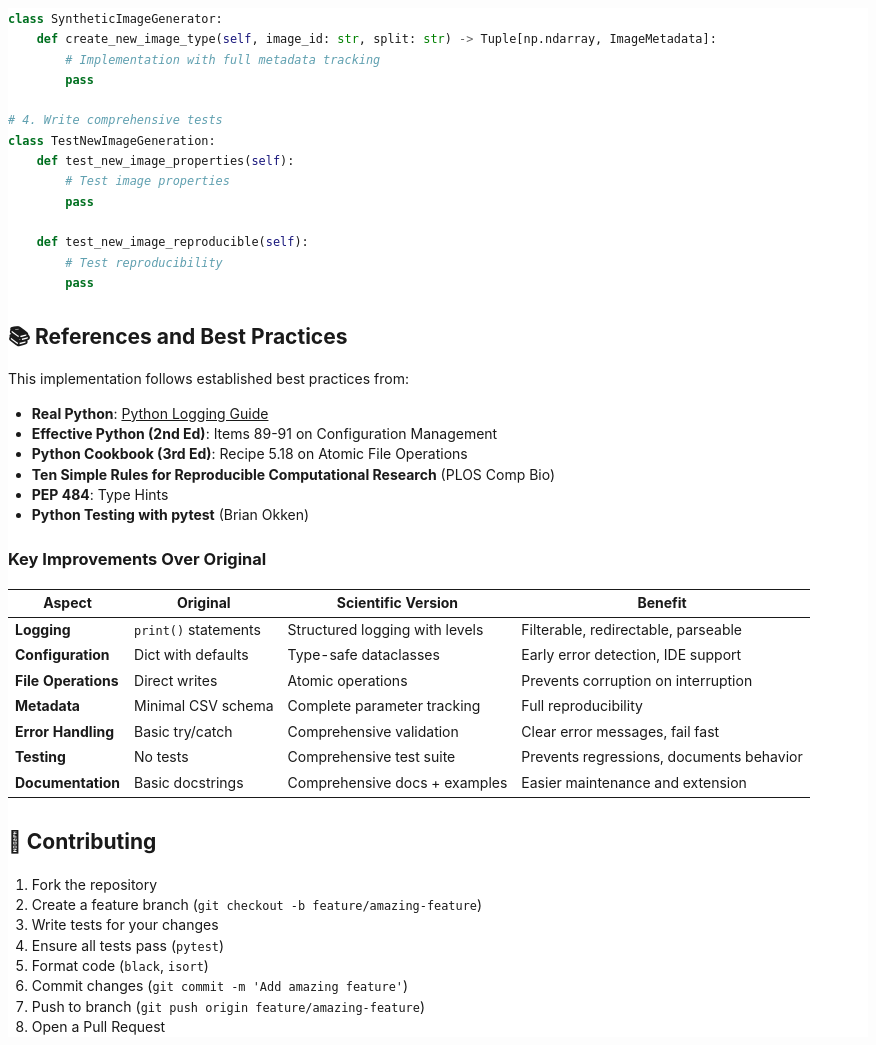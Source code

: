 ```python
class SyntheticImageGenerator:
    def create_new_image_type(self, image_id: str, split: str) -> Tuple[np.ndarray, ImageMetadata]:
        # Implementation with full metadata tracking
        pass

# 4. Write comprehensive tests
class TestNewImageGeneration:
    def test_new_image_properties(self):
        # Test image properties
        pass
    
    def test_new_image_reproducible(self):
        # Test reproducibility
        pass
```

## 📚 References and Best Practices

This implementation follows established best practices from:

- **Real Python**: [Python Logging Guide](https://realpython.com/python-logging/)
- **Effective Python (2nd Ed)**: Items 89-91 on Configuration Management
- **Python Cookbook (3rd Ed)**: Recipe 5.18 on Atomic File Operations
- **Ten Simple Rules for Reproducible Computational Research** (PLOS Comp Bio)
- **PEP 484**: Type Hints
- **Python Testing with pytest** (Brian Okken)

### Key Improvements Over Original

| Aspect | Original | Scientific Version | Benefit |
|--------|----------|-------------------|---------|
| **Logging** | `print()` statements | Structured logging with levels | Filterable, redirectable, parseable |
| **Configuration** | Dict with defaults | Type-safe dataclasses | Early error detection, IDE support |
| **File Operations** | Direct writes | Atomic operations | Prevents corruption on interruption |
| **Metadata** | Minimal CSV schema | Complete parameter tracking | Full reproducibility |
| **Error Handling** | Basic try/catch | Comprehensive validation | Clear error messages, fail fast |
| **Testing** | No tests | Comprehensive test suite | Prevents regressions, documents behavior |
| **Documentation** | Basic docstrings | Comprehensive docs + examples | Easier maintenance and extension |

## 🤝 Contributing

1. Fork the repository
2. Create a feature branch (`git checkout -b feature/amazing-feature`)
3. Write tests for your changes
4. Ensure all tests pass (`pytest`)
5. Format code (`black`, `isort`)
6. Commit changes (`git commit -m 'Add amazing feature'`)
7. Push to branch (`git push origin feature/amazing-feature`)
8. Open a Pull Request

